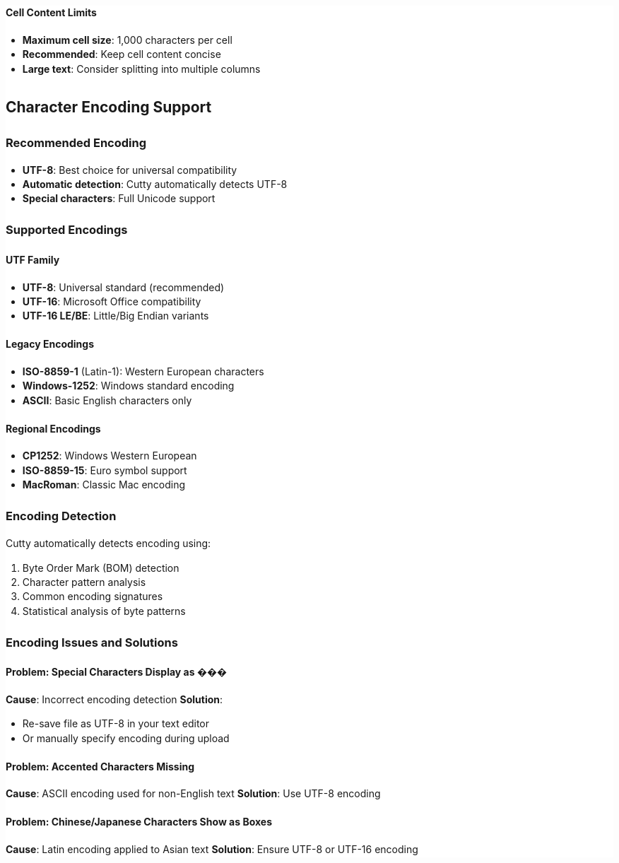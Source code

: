 #### Cell Content Limits
- **Maximum cell size**: 1,000 characters per cell
- **Recommended**: Keep cell content concise
- **Large text**: Consider splitting into multiple columns

## Character Encoding Support

### Recommended Encoding
- **UTF-8**: Best choice for universal compatibility
- **Automatic detection**: Cutty automatically detects UTF-8
- **Special characters**: Full Unicode support

### Supported Encodings

#### UTF Family
- **UTF-8**: Universal standard (recommended)
- **UTF-16**: Microsoft Office compatibility
- **UTF-16 LE/BE**: Little/Big Endian variants

#### Legacy Encodings
- **ISO-8859-1** (Latin-1): Western European characters
- **Windows-1252**: Windows standard encoding
- **ASCII**: Basic English characters only

#### Regional Encodings
- **CP1252**: Windows Western European
- **ISO-8859-15**: Euro symbol support
- **MacRoman**: Classic Mac encoding

### Encoding Detection
Cutty automatically detects encoding using:
1. Byte Order Mark (BOM) detection
2. Character pattern analysis
3. Common encoding signatures
4. Statistical analysis of byte patterns

### Encoding Issues and Solutions

#### Problem: Special Characters Display as ���
**Cause**: Incorrect encoding detection
**Solution**: 
- Re-save file as UTF-8 in your text editor
- Or manually specify encoding during upload

#### Problem: Accented Characters Missing
**Cause**: ASCII encoding used for non-English text
**Solution**: Use UTF-8 encoding

#### Problem: Chinese/Japanese Characters Show as Boxes
**Cause**: Latin encoding applied to Asian text
**Solution**: Ensure UTF-8 or UTF-16 encoding
